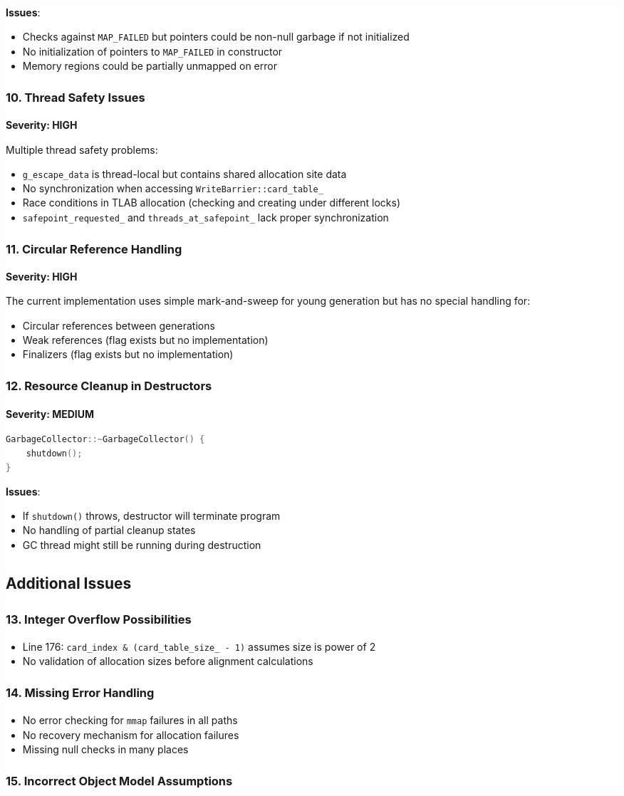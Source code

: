 **Issues**:
- Checks against `MAP_FAILED` but pointers could be non-null garbage if not initialized
- No initialization of pointers to `MAP_FAILED` in constructor
- Memory regions could be partially unmapped on error

### 10. Thread Safety Issues

**Severity: HIGH**

Multiple thread safety problems:
- `g_escape_data` is thread-local but contains shared allocation site data
- No synchronization when accessing `WriteBarrier::card_table_`
- Race conditions in TLAB allocation (checking and creating under different locks)
- `safepoint_requested_` and `threads_at_safepoint_` lack proper synchronization

### 11. Circular Reference Handling

**Severity: HIGH**

The current implementation uses simple mark-and-sweep for young generation but has no special handling for:
- Circular references between generations
- Weak references (flag exists but no implementation)
- Finalizers (flag exists but no implementation)

### 12. Resource Cleanup in Destructors

**Severity: MEDIUM**

```cpp
GarbageCollector::~GarbageCollector() {
    shutdown();
}
```

**Issues**:
- If `shutdown()` throws, destructor will terminate program
- No handling of partial cleanup states
- GC thread might still be running during destruction

## Additional Issues

### 13. Integer Overflow Possibilities

- Line 176: `card_index & (card_table_size_ - 1)` assumes size is power of 2
- No validation of allocation sizes before alignment calculations

### 14. Missing Error Handling

- No error checking for `mmap` failures in all paths
- No recovery mechanism for allocation failures
- Missing null checks in many places

### 15. Incorrect Object Model Assumptions
